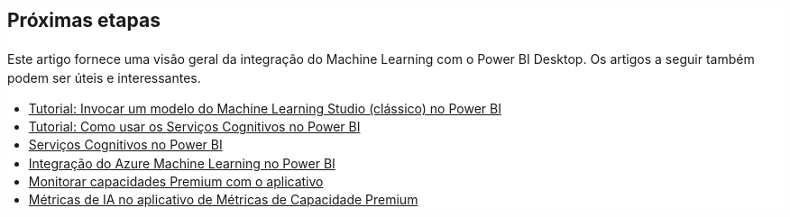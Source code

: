 ## <a name="next-steps"></a>Próximas etapas

Este artigo fornece uma visão geral da integração do Machine Learning com o Power BI Desktop. Os artigos a seguir também podem ser úteis e interessantes.

- [Tutorial: Invocar um modelo do Machine Learning Studio (clássico) no Power BI](service-tutorial-invoke-machine-learning-model.md)
- [Tutorial: Como usar os Serviços Cognitivos no Power BI](service-tutorial-use-cognitive-services.md)
- [Serviços Cognitivos no Power BI](service-cognitive-services.md)
- [Integração do Azure Machine Learning no Power BI](service-machine-learning-integration.md)
- [Monitorar capacidades Premium com o aplicativo](service-admin-premium-monitor-capacity.md)
- [Métricas de IA no aplicativo de Métricas de Capacidade Premium](https://powerbi.microsoft.com/blog/ai-metrics-now-available-in-power-bi-premium-capacity-metrics-app/)
